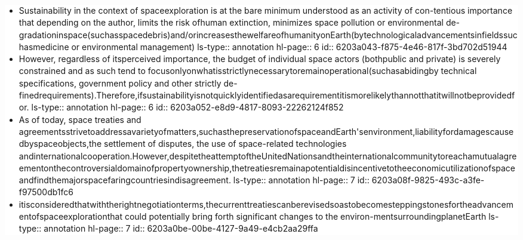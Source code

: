 - Sustainability in the context of spaceexploration is at the bare minimum understood as an activity of con-tentious importance that depending on the author, limits the risk ofhuman extinction, minimizes space pollution or environmental de-gradationinspace(suchasspacedebris)and/orincreasesthewelfareofhumanityonEarth(bytechnologicaladvancementsinfieldssuchasmedicine or environmental management)
  ls-type:: annotation
  hl-page:: 6
  id:: 6203a043-f875-4e46-817f-3bd702d51944
- However, regardless of itsperceived importance, the budget of individual space actors (bothpublic and private) is severely constrained and as such tend to focusonlyonwhatisstrictlynecessarytoremainoperational(suchasabidingby technical specifications, government policy and other strictly de-finedrequirements).Therefore,ifsustainabilityisnotquicklyidentifiedasarequirementitismorelikelythannotthatitwillnotbeprovidedfor.
  ls-type:: annotation
  hl-page:: 6
  id:: 6203a052-e8d9-4817-8093-22262124f852
- As of today, space treaties and agreementsstrivetoaddressavarietyofmatters,suchasthepreservationofspaceandEarth'senvironment,liabilityfordamagescausedbyspaceobjects,the settlement of disputes, the use of space-related technologies andinternationalcooperation.However,despitetheattemptoftheUnitedNationsandtheinternationalcommunitytoreachamutualagreementonthecontroversialdomainofpropertyownership,thetreatiesremainapotentialdisincentivetotheeconomicutilizationofspaceandfindthemajorspacefaringcountriesindisagreement.
  ls-type:: annotation
  hl-page:: 7
  id:: 6203a08f-9825-493c-a3fe-f97500db1fc6
- itisconsideredthatwiththerightnegotiationterms,thecurrenttreatiescanberevisedsoastobecomesteppingstonesfortheadvancementofspaceexplorationthat could potentially bring forth significant changes to the environ-mentsurroundingplanetEarth
  ls-type:: annotation
  hl-page:: 7
  id:: 6203a0be-00be-4127-9a49-e4cb2aa29ffa